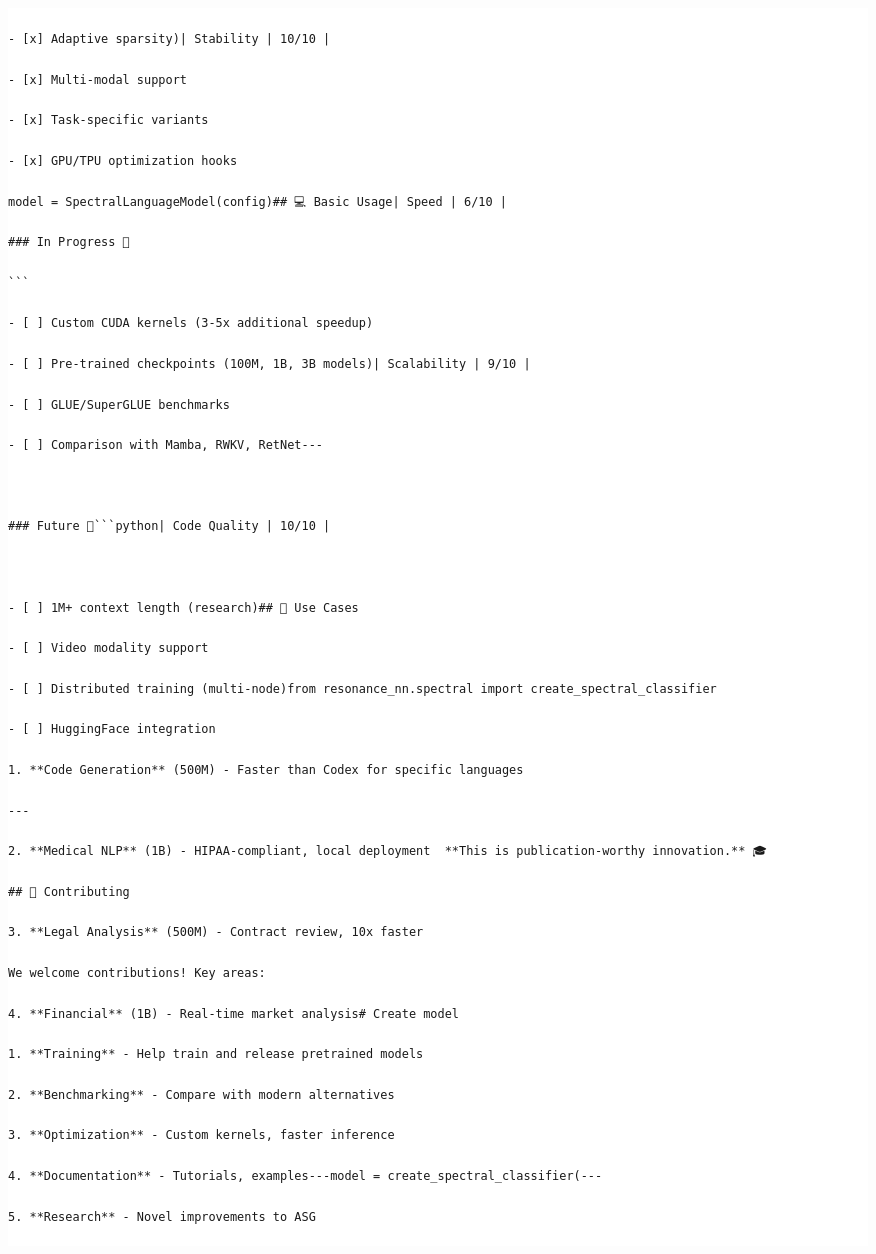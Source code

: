 ``````### Sentiment Classification

- [x] Adaptive sparsity)| Stability | 10/10 |

- [x] Multi-modal support

- [x] Task-specific variants

- [x] GPU/TPU optimization hooks

model = SpectralLanguageModel(config)## 💻 Basic Usage| Speed | 6/10 |

### In Progress 🔄

```

- [ ] Custom CUDA kernels (3-5x additional speedup)

- [ ] Pre-trained checkpoints (100M, 1B, 3B models)| Scalability | 9/10 |

- [ ] GLUE/SuperGLUE benchmarks

- [ ] Comparison with Mamba, RWKV, RetNet---



### Future 🚀```python| Code Quality | 10/10 |



- [ ] 1M+ context length (research)## 🎯 Use Cases

- [ ] Video modality support

- [ ] Distributed training (multi-node)from resonance_nn.spectral import create_spectral_classifier

- [ ] HuggingFace integration

1. **Code Generation** (500M) - Faster than Codex for specific languages

---

2. **Medical NLP** (1B) - HIPAA-compliant, local deployment  **This is publication-worthy innovation.** 🎓

## 🤝 Contributing

3. **Legal Analysis** (500M) - Contract review, 10x faster

We welcome contributions! Key areas:

4. **Financial** (1B) - Real-time market analysis# Create model

1. **Training** - Help train and release pretrained models

2. **Benchmarking** - Compare with modern alternatives

3. **Optimization** - Custom kernels, faster inference

4. **Documentation** - Tutorials, examples---model = create_spectral_classifier(---

5. **Research** - Novel improvements to ASG


``````
